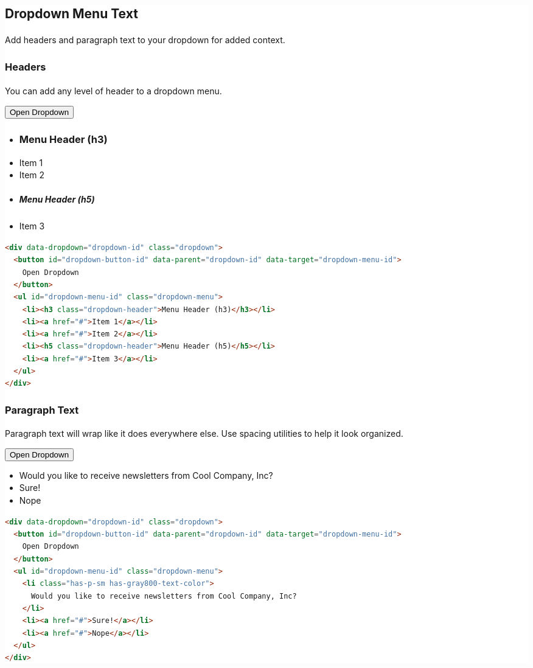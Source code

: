 ## Dropdown Menu Text

Add headers and paragraph text to your dropdown for added context.

### Headers

You can add any level of header to a dropdown menu.

<div data-dropdown="dropdown7" class="dropdown">
  <button id="dropdown-button-id7" data-parent="dropdown7" data-target="dropdown-menu-id7">Open Dropdown</button>
  <ul id="dropdown-menu-id7" class="dropdown-menu">
    <li><h3 class="dropdown-header">Menu Header (h3)</h3></li>
    <li><a>Item 1</a></li>
    <li><a>Item 2</a></li>
    <li><h5 class="dropdown-header">Menu Header (h5)</h5></li>
    <li><a>Item 3</a></li>
  </ul>
</div>

```html
<div data-dropdown="dropdown-id" class="dropdown">
  <button id="dropdown-button-id" data-parent="dropdown-id" data-target="dropdown-menu-id">
    Open Dropdown
  </button>
  <ul id="dropdown-menu-id" class="dropdown-menu">
    <li><h3 class="dropdown-header">Menu Header (h3)</h3></li>
    <li><a href="#">Item 1</a></li>
    <li><a href="#">Item 2</a></li>
    <li><h5 class="dropdown-header">Menu Header (h5)</h5></li>
    <li><a href="#">Item 3</a></li>
  </ul>
</div>
```

### Paragraph Text

Paragraph text will wrap like it does everywhere else. Use spacing utilities to help it look organized.

<div data-dropdown="dropdown8" class="dropdown">
  <button id="dropdown-button-id8" data-parent="dropdown8" data-target="dropdown-menu-id8">Open Dropdown</button>
  <ul id="dropdown-menu-id8" class="dropdown-menu">
    <li class="has-p-sm has-gray800-text-color">
      Would you like to receive newsletters from Cool Company, Inc?
    </li>
    <li><a>Sure!</a></li>
    <li><a>Nope</a></li>
  </ul>
</div>

```html
<div data-dropdown="dropdown-id" class="dropdown">
  <button id="dropdown-button-id" data-parent="dropdown-id" data-target="dropdown-menu-id">
    Open Dropdown
  </button>
  <ul id="dropdown-menu-id" class="dropdown-menu">
    <li class="has-p-sm has-gray800-text-color">
      Would you like to receive newsletters from Cool Company, Inc?
    </li>
    <li><a href="#">Sure!</a></li>
    <li><a href="#">Nope</a></li>
  </ul>
</div>
```